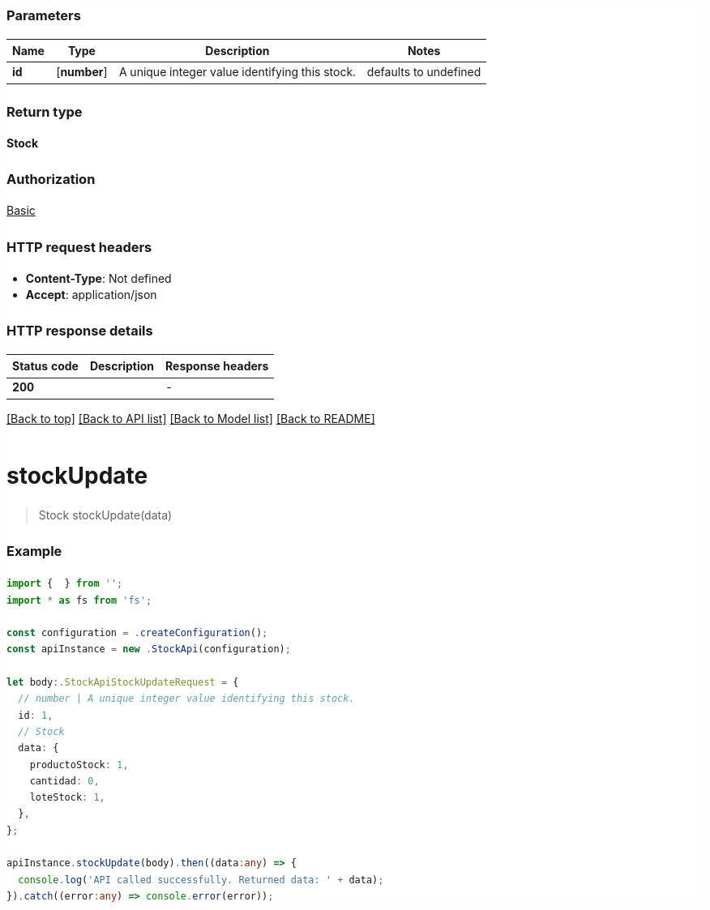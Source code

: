 
### Parameters

Name | Type | Description  | Notes
------------- | ------------- | ------------- | -------------
 **id** | [**number**] | A unique integer value identifying this stock. | defaults to undefined


### Return type

**Stock**

### Authorization

[Basic](README.md#Basic)

### HTTP request headers

 - **Content-Type**: Not defined
 - **Accept**: application/json


### HTTP response details
| Status code | Description | Response headers |
|-------------|-------------|------------------|
**200** |  |  -  |

[[Back to top]](#) [[Back to API list]](README.md#documentation-for-api-endpoints) [[Back to Model list]](README.md#documentation-for-models) [[Back to README]](README.md)

# **stockUpdate**
> Stock stockUpdate(data)


### Example


```typescript
import {  } from '';
import * as fs from 'fs';

const configuration = .createConfiguration();
const apiInstance = new .StockApi(configuration);

let body:.StockApiStockUpdateRequest = {
  // number | A unique integer value identifying this stock.
  id: 1,
  // Stock
  data: {
    productoStock: 1,
    cantidad: 0,
    loteStock: 1,
  },
};

apiInstance.stockUpdate(body).then((data:any) => {
  console.log('API called successfully. Returned data: ' + data);
}).catch((error:any) => console.error(error));
```
